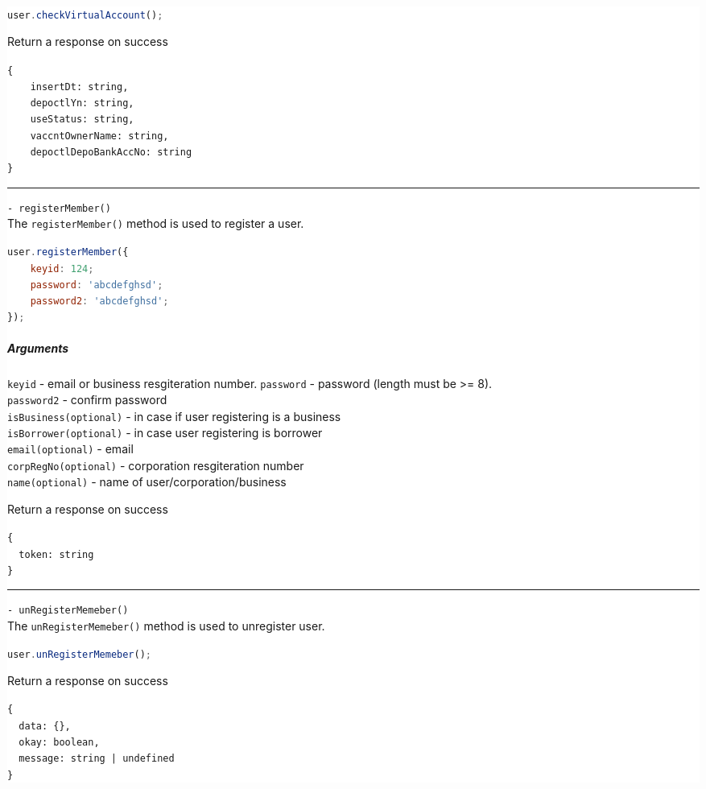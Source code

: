 ```ts
user.checkVirtualAccount();
```

Return a response on success
```
{
    insertDt: string,
    depoctlYn: string,
    useStatus: string,
    vaccntOwnerName: string,
    depoctlDepoBankAccNo: string
}
```
 --------------------------------------------

`- registerMember()` <br />
The `registerMember()` method is used to register a user.

```js
user.registerMember({
    keyid: 124;
    password: 'abcdefghsd';
    password2: 'abcdefghsd';
});
```
##### Arguments 

`keyid` - email or business resgiteration number.
`password` - password (length must be >= 8). <br/>
`password2` - confirm password <br />
`isBusiness(optional)` - in case if user registering is a business <br />
`isBorrower(optional)` - in case user registering is borrower <br />
`email(optional)` - email <br />
`corpRegNo(optional)` - corporation resgiteration number <br />
`name(optional)` - name of user/corporation/business <br />

Return a response on success
```
{
  token: string
}
```

 --------------------------------------------

`- unRegisterMemeber()` <br />
The `unRegisterMemeber()` method is used to unregister user.

```js
user.unRegisterMemeber();
```

Return a response on success
```
{
  data: {},
  okay: boolean,
  message: string | undefined
}
```
